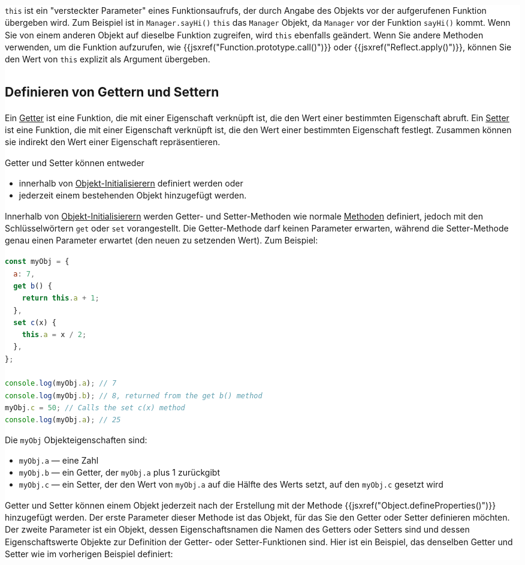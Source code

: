 `this` ist ein "versteckter Parameter" eines Funktionsaufrufs, der durch Angabe des Objekts vor der aufgerufenen Funktion übergeben wird. Zum Beispiel ist in `Manager.sayHi()` `this` das `Manager` Objekt, da `Manager` vor der Funktion `sayHi()` kommt. Wenn Sie von einem anderen Objekt auf dieselbe Funktion zugreifen, wird `this` ebenfalls geändert. Wenn Sie andere Methoden verwenden, um die Funktion aufzurufen, wie {{jsxref("Function.prototype.call()")}} oder {{jsxref("Reflect.apply()")}}, können Sie den Wert von `this` explizit als Argument übergeben.

## Definieren von Gettern und Settern

Ein [Getter](/de/docs/Web/JavaScript/Reference/Functions/get) ist eine Funktion, die mit einer Eigenschaft verknüpft ist, die den Wert einer bestimmten Eigenschaft abruft. Ein [Setter](/de/docs/Web/JavaScript/Reference/Functions/set) ist eine Funktion, die mit einer Eigenschaft verknüpft ist, die den Wert einer bestimmten Eigenschaft festlegt. Zusammen können sie indirekt den Wert einer Eigenschaft repräsentieren.

Getter und Setter können entweder

- innerhalb von [Objekt-Initialisierern](#verwenden_von_objektinitialisierern) definiert werden oder
- jederzeit einem bestehenden Objekt hinzugefügt werden.

Innerhalb von [Objekt-Initialisierern](#verwenden_von_objektinitialisierern) werden Getter- und Setter-Methoden wie normale [Methoden](/de/docs/Web/JavaScript/Reference/Functions/Method_definitions) definiert, jedoch mit den Schlüsselwörtern `get` oder `set` vorangestellt. Die Getter-Methode darf keinen Parameter erwarten, während die Setter-Methode genau einen Parameter erwartet (den neuen zu setzenden Wert). Zum Beispiel:

```js
const myObj = {
  a: 7,
  get b() {
    return this.a + 1;
  },
  set c(x) {
    this.a = x / 2;
  },
};

console.log(myObj.a); // 7
console.log(myObj.b); // 8, returned from the get b() method
myObj.c = 50; // Calls the set c(x) method
console.log(myObj.a); // 25
```

Die `myObj` Objekteigenschaften sind:

- `myObj.a` — eine Zahl
- `myObj.b` — ein Getter, der `myObj.a` plus 1 zurückgibt
- `myObj.c` — ein Setter, der den Wert von `myObj.a` auf die Hälfte des Werts setzt, auf den `myObj.c` gesetzt wird

Getter und Setter können einem Objekt jederzeit nach der Erstellung mit der Methode {{jsxref("Object.defineProperties()")}} hinzugefügt werden. Der erste Parameter dieser Methode ist das Objekt, für das Sie den Getter oder Setter definieren möchten. Der zweite Parameter ist ein Objekt, dessen Eigenschaftsnamen die Namen des Getters oder Setters sind und dessen Eigenschaftswerte Objekte zur Definition der Getter- oder Setter-Funktionen sind. Hier ist ein Beispiel, das denselben Getter und Setter wie im vorherigen Beispiel definiert:

